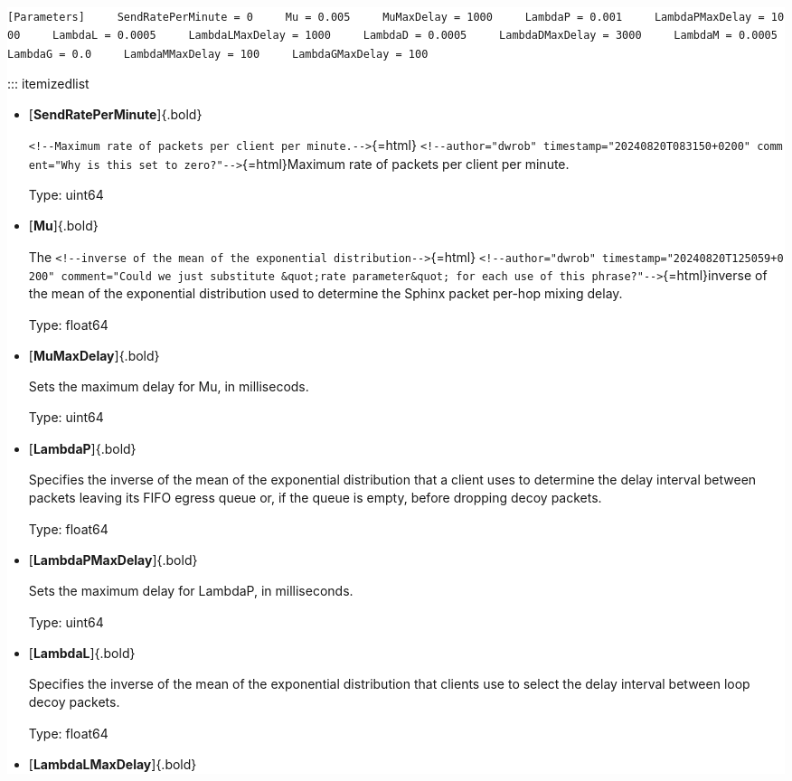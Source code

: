 ``` programlisting
[Parameters]     SendRatePerMinute = 0     Mu = 0.005     MuMaxDelay = 1000     LambdaP = 0.001     LambdaPMaxDelay = 1000     LambdaL = 0.0005     LambdaLMaxDelay = 1000     LambdaD = 0.0005     LambdaDMaxDelay = 3000     LambdaM = 0.0005     LambdaG = 0.0     LambdaMMaxDelay = 100     LambdaGMaxDelay = 100
```

::: itemizedlist
-   [**SendRatePerMinute**]{.bold}

    `<!--Maximum
                                rate of packets per client per minute.-->`{=html}
    `<!--author="dwrob" timestamp="20240820T083150+0200" comment="Why is this set to zero?"-->`{=html}Maximum
    rate of packets per client per minute.

    Type: uint64

-   [**Mu**]{.bold}

    The `<!--inverse
                                of the mean of the exponential distribution-->`{=html}
    `<!--author="dwrob" timestamp="20240820T125059+0200" comment="Could we just substitute &quot;rate parameter&quot; for each use of this phrase?"-->`{=html}inverse
    of the mean of the exponential distribution used to determine the
    Sphinx packet per-hop mixing delay.

    Type: float64

-   [**MuMaxDelay**]{.bold}

    Sets the maximum delay for Mu, in millisecods.

    Type: uint64

-   [**LambdaP**]{.bold}

    Specifies the inverse of the mean of the exponential distribution
    that a client uses to determine the delay interval between packets
    leaving its FIFO egress queue or, if the queue is empty, before
    dropping decoy packets.

    Type: float64

-   [**LambdaPMaxDelay**]{.bold}

    Sets the maximum delay for LambdaP, in milliseconds.

    Type: uint64

-   [**LambdaL**]{.bold}

    Specifies the inverse of the mean of the exponential distribution
    that clients use to select the delay interval between loop decoy
    packets.

    Type: float64

-   [**LambdaLMaxDelay**]{.bold}
